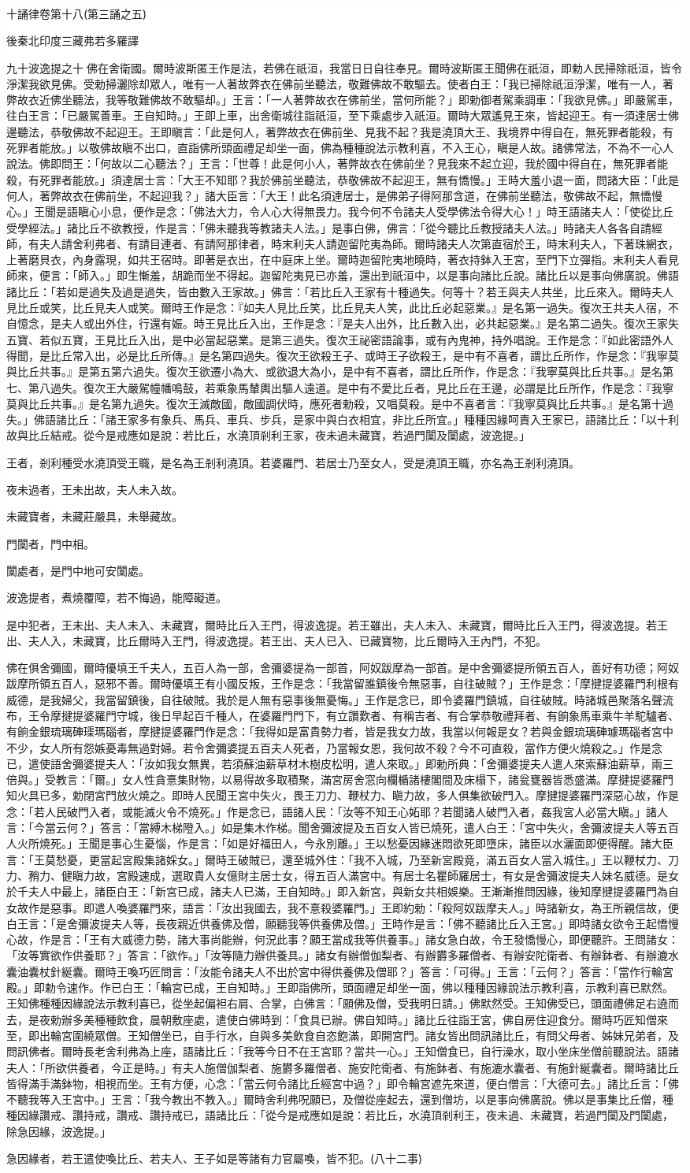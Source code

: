 十誦律卷第十八(第三誦之五)

後秦北印度三藏弗若多羅譯

九十波逸提之十 佛在舍衛國。爾時波斯匿王作是法，若佛在祇洹，我當日日自往奉見。爾時波斯匿王聞佛在祇洹，即勅人民掃除祇洹，皆令淨潔我欲見佛。受勅掃灑除却眾人，唯有一人著故弊衣在佛前坐聽法，敬難佛故不敢驅去。使者白王：「我已掃除祇洹淨潔，唯有一人，著弊故衣近佛坐聽法，我等敬難佛故不敢驅却。」王言：「一人著弊故衣在佛前坐，當何所能？」即勅御者駕乘調車：「我欲見佛。」即嚴駕車，往白王言：「已嚴駕善車。王自知時。」王即上車，出舍衛城往詣祇洹，至下乘處步入祇洹。爾時大眾遙見王來，皆起迎王。有一須達居士佛邊聽法，恭敬佛故不起迎王。王即瞋言：「此是何人，著弊故衣在佛前坐、見我不起？我是澆頂大王、我境界中得自在，無死罪者能殺，有死罪者能放。」以敬佛故瞋不出口，直詣佛所頭面禮足却坐一面，佛為種種說法示教利喜，不入王心，瞋是人故。諸佛常法，不為不一心人說法。佛即問王：「何故以二心聽法？」王言：「世尊！此是何小人，著弊故衣在佛前坐？見我來不起立迎，我於國中得自在，無死罪者能殺，有死罪者能放。」須達居士言：「大王不知耶？我於佛前坐聽法，恭敬佛故不起迎王，無有憍慢。」王時大羞小退一面，問諸大臣：「此是何人，著弊故衣在佛前坐，不起迎我？」諸大臣言：「大王！此名須達居士，是佛弟子得阿那含道，在佛前坐聽法，敬佛故不起，無憍慢心。」王聞是語瞋心小息，便作是念：「佛法大力，令人心大得無畏力。我今何不令諸夫人受學佛法令得大心！」時王語諸夫人：「使從比丘受學經法。」諸比丘不欲教授，作是言：「佛未聽我等教諸夫人法。」是事白佛，佛言：「從今聽比丘教授諸夫人法。」時諸夫人各各自請經師，有夫人請舍利弗者、有請目連者、有請阿那律者，時末利夫人請迦留陀夷為師。爾時諸夫人次第直宿於王，時末利夫人，下著珠網衣，上著磨貝衣，內身露現，如共王宿時。即著是衣出，在中庭床上坐。爾時迦留陀夷地曉時，著衣持鉢入王宮，至門下立彈指。末利夫人看見師來，便言：「師入。」即生慚羞，胡跪而坐不得起。迦留陀夷見已亦羞，還出到祇洹中，以是事向諸比丘說。諸比丘以是事向佛廣說。佛語諸比丘：「若如是過失及過是過失，皆由數入王家故。」佛言：「若比丘入王家有十種過失。何等十？若王與夫人共坐，比丘來入。爾時夫人見比丘或笑，比丘見夫人或笑。爾時王作是念：『如夫人見比丘笑，比丘見夫人笑，此比丘必起惡業。』是名第一過失。復次王共夫人宿，不自憶念，是夫人或出外住，行還有娠。時王見比丘入出，王作是念：『是夫人出外，比丘數入出，必共起惡業。』是名第二過失。復次王家失五寶、若似五寶，王見比丘入出，是中必當起惡業。是第三過失。復次王祕密語論事，或有內鬼神，持外唱說。王作是念：『如此密語外人得聞，是比丘常入出，必是比丘所傳。』是名第四過失。復次王欲殺王子、或時王子欲殺王，是中有不喜者，謂比丘所作，作是念：『我寧莫與比丘共事。』是第五第六過失。復次王欲遷小為大、或欲退大為小，是中有不喜者，謂比丘所作，作是念：『我寧莫與比丘共事。』是名第七、第八過失。復次王大嚴駕幢幡鳴鼓，若乘象馬輦輿出驅人遠道。是中有不愛比丘者，見比丘在王邊，必謂是比丘所作，作是念：『我寧莫與比丘共事。』是名第九過失。復次王滅敵國，敵國調伏時，應死者勅殺，又唱莫殺。是中不喜者言：『我寧莫與比丘共事。』是名第十過失。」佛語諸比丘：「諸王家多有象兵、馬兵、車兵、步兵，是家中與白衣相宜，非比丘所宜。」種種因緣呵責入王家已，語諸比丘：「以十利故與比丘結戒。從今是戒應如是說：若比丘，水澆頂剎利王家，夜未過未藏寶，若過門闑及闑處，波逸提。」

王者，剎利種受水澆頂受王職，是名為王剎利澆頂。若婆羅門、若居士乃至女人，受是澆頂王職，亦名為王剎利澆頂。

夜未過者，王未出故，夫人未入故。

未藏寶者，未藏莊嚴具，未舉藏故。

門闑者，門中相。

闑處者，是門中地可安闑處。

波逸提者，煮燒覆障，若不悔過，能障礙道。

是中犯者，王未出、夫人未入、未藏寶，爾時比丘入王門，得波逸提。若王雖出，夫人未入、未藏寶，爾時比丘入王門，得波逸提。若王出、夫人入，未藏寶，比丘爾時入王門，得波逸提。若王出、夫人已入、已藏寶物，比丘爾時入王內門，不犯。

佛在俱舍彌國，爾時優填王千夫人，五百人為一部，舍彌婆提為一部首，阿奴跋摩為一部首。是中舍彌婆提所領五百人，善好有功德；阿奴跋摩所領五百人，惡邪不善。爾時優填王有小國反叛，王作是念：「我當留誰鎮後令無惡事，自往破賊？」王作是念：「摩揵提婆羅門利根有威德，是我婦父，我當留鎮後，自往破賊。我於是人無有惡事後無憂悔。」王作是念已，即令婆羅門鎮城，自往破賊。時諸城邑聚落名聲流布，王令摩揵提婆羅門守城，後日早起百千種人，在婆羅門門下，有立讚歎者、有稱吉者、有合掌恭敬禮拜者、有餉象馬車乘牛羊駝驢者、有餉金銀琉璃硨璖瑪碯者，摩揵提婆羅門作是念：「我得如是富貴勢力者，皆是我女力故，我當以何報是女？若與金銀琉璃硨璩瑪碯者宮中不少，女人所有怨嫉憂毒無過對婦。若令舍彌婆提五百夫人死者，乃當報女恩，我何故不殺？今不可直殺，當作方便火燒殺之。」作是念已，遣使語舍彌婆提夫人：「汝如我女無異，若須蘇油薪草材木樹皮松明，遣人來取。」即勅所典：「舍彌婆提夫人遣人來索蘇油薪草，兩三倍與。」受教言：「爾。」女人性貪憙集財物，以易得故多取積聚，滿宮房舍窓向欄楯諸樓閣間及床榻下，諸瓮甕器皆悉盛滿。摩揵提婆羅門知火具已多，勅閉宮門放火燒之。即時人民聞王宮中失火，畏王刀力、鞭杖力、瞋力故，多人俱集欲破門入。摩揵提婆羅門深惡心故，作是念：「若人民破門入者，或能滅火令不燒死。」作是念已，語諸人民：「汝等不知王心妬耶？若聞諸人破門入者，姦我宮人必當大瞋。」諸人言：「今當云何？」答言：「當縛木梯隥入。」如是集木作梯。聞舍彌波提及五百女人皆已燒死，遣人白王：「宮中失火，舍彌波提夫人等五百人火所燒死。」王聞是事心生憂惱，作是言：「如是好福田人，今永別離。」王以愁憂因緣迷悶欲死即墮床，諸臣以水灑面即便得醒。諸大臣言：「王莫愁憂，更當起宮殿集諸婇女。」爾時王破賊已，還至城外住：「我不入城，乃至新宮殿竟，滿五百女人當入城住。」王以鞭杖力、刀力、矟力、健瞋力故，宮殿速成，選取貴人女億財主居士女，得五百人滿宮中。有居士名瞿師羅居士，有女是舍彌波提夫人妹名威德。是女於千夫人中最上，諸臣白王：「新宮已成，諸夫人已滿，王自知時。」即入新宮，與新女共相娛樂。王漸漸推問因緣，後知摩揵提婆羅門為自女故作是惡事。即遣人喚婆羅門來，語言：「汝出我國去，我不憙殺婆羅門。」王即約勅：「殺阿奴跋摩夫人。」時諸新女，為王所親信故，便白王言：「是舍彌波提夫人等，長夜親近供養佛及僧，願聽我等供養佛及僧。」王時作是言：「佛不聽諸比丘入王宮。」即時諸女欲令王起憍慢心故，作是言：「王有大威德力勢，諸大事尚能辦，何況此事？願王當成我等供養事。」諸女急白故，令王發憍慢心，即便聽許。王問諸女：「汝等實欲作供養耶？」答言：「欲作。」「汝等隨力辦供養具。」諸女有辦僧伽梨者、有辦欝多羅僧者、有辦安陀衛者、有辦鉢者、有辦漉水囊油囊杖針綖囊。爾時王喚巧匠問言：「汝能令諸夫人不出於宮中得供養佛及僧耶？」答言：「可得。」王言：「云何？」答言：「當作行輪宮殿。」即勅令速作。作已白王：「輪宮已成，王自知時。」王即詣佛所，頭面禮足却坐一面，佛以種種因緣說法示教利喜，示教利喜已默然。王知佛種種因緣說法示教利喜已，從坐起偏袒右肩、合掌，白佛言：「願佛及僧，受我明日請。」佛默然受。王知佛受已，頭面禮佛足右遶而去，是夜勅辦多美種種飲食，晨朝敷座處，遣使白佛時到：「食具已辦。佛自知時。」諸比丘往詣王宮，佛自房住迎食分。爾時巧匠知僧來至，即出輪宮圍繞眾僧。王知僧坐已，自手行水，自與多美飲食自恣飽滿，即開宮門。諸女皆出問訊諸比丘，有問父母者、姊妹兄弟者，及問訊佛者。爾時長老舍利弗為上座，語諸比丘：「我等今日不在王宮耶？當共一心。」王知僧食已，自行澡水，取小坐床坐僧前聽說法。語諸夫人：「所欲供養者，今正是時。」有夫人施僧伽梨者、施欝多羅僧者、施安陀衛者、有施鉢者、有施漉水囊者、有施針綖囊者。爾時諸比丘皆得滿手滿鉢物，相視而坐。王有方便，心念：「當云何令諸比丘經宮中過？」即令輪宮遮先來道，便白僧言：「大德可去。」諸比丘言：「佛不聽我等入王宮中。」王言：「我今教出不教入。」爾時舍利弗呪願已，及僧從座起去，還到僧坊，以是事向佛廣說。佛以是事集比丘僧，種種因緣讚戒、讚持戒，讚戒、讚持戒已，語諸比丘：「從今是戒應如是說：若比丘，水澆頂剎利王，夜未過、未藏寶，若過門闑及門闑處，除急因緣，波逸提。」

急因緣者，若王遣使喚比丘、若夫人、王子如是等諸有力官屬喚，皆不犯。(八十二事)
